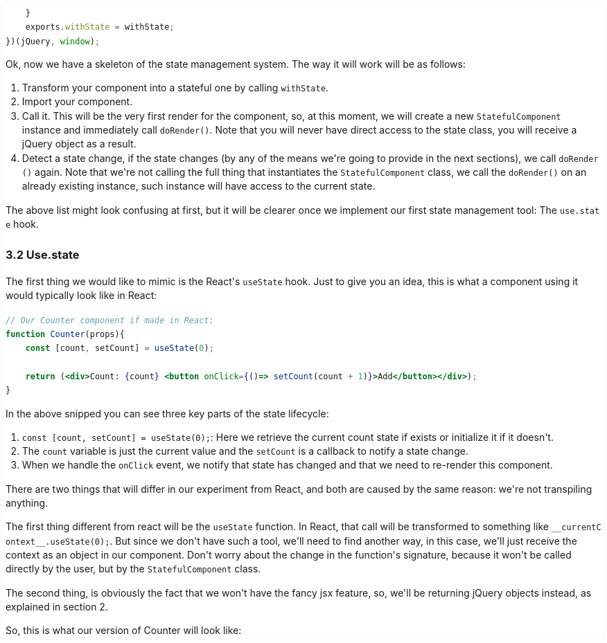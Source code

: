 ```javascript
    }
    exports.withState = withState;
})(jQuery, window);
```

Ok, now we have a skeleton of the state management system. The way it will work will be as follows:

1. Transform your component into a stateful one by calling `withState`.
2. Import your component.
3. Call it. This will be the very first render for the component, so, at this moment, we will create a new `StatefulComponent` instance and immediately call `doRender()`. Note that you will never have direct access to the state class, you will receive a jQuery object as a result.
4. Detect a state change, if the state changes (by any of the means we're going to provide in the next sections), we call `doRender()` again. Note that we're not calling the full thing that instantiates the `StatefulComponent` class, we call the `doRender()` on an already existing instance, such instance will have access to the current state.

The above list might look confusing at first, but it will be clearer once we implement our first state management tool: The `use.state` hook.

### 3.2 Use.state 

The first thing we would like to mimic is the React's `useState` hook. Just to give you an idea, this is what a component using it would typically look like in React:

```jsx
// Our Counter component if made in React:
function Counter(props){
    const [count, setCount] = useState(0);
    
    return (<div>Count: {count} <button onClick={()=> setCount(count + 1)}>Add</button></div>);
}
```

In the above snipped you can see three key parts of the state lifecycle:

1. `const [count, setCount] = useState(0);`: Here we retrieve the current count state if exists or initialize it if it doesn't. 
2. The `count` variable is just the current value and the `setCount` is a callback to notify a state change.
3. When we handle the `onClick` event, we notify that state has changed and that we need to re-render this component.

There are two things that will differ in our experiment from React, and both are caused by the same reason: we're not transpiling anything.

The first thing different from react will be the `useState` function. In React, that call will be transformed to something like `__currentContext__.useState(0);`. But since we don't have such a tool, we'll need to find another way, in this case, we'll just receive the context as an object in our component. Don't worry about the change in the function's signature, because it won't be called directly by the user, but by the `StatefulComponent` class.

The second thing, is obviously the fact that we won't have the fancy jsx feature, so, we'll be returning jQuery objects instead, as explained in section 2.

So, this is what our version of Counter will look like:
